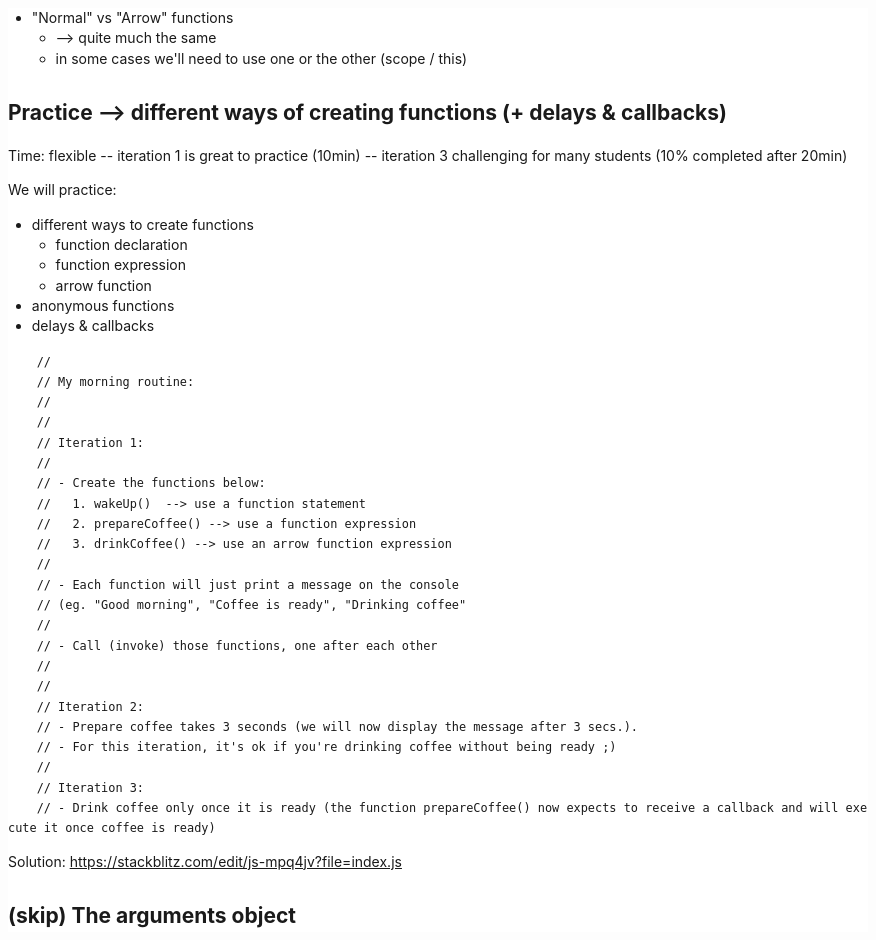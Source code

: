 - "Normal" vs "Arrow" functions
  - --> quite much the same
  - in some cases we'll need to use one or the other (scope / this)





## Practice --> different ways of creating functions (+ delays & callbacks) 

Time: flexible 
-- iteration 1 is great to practice (10min)
-- iteration 3 challenging for many students (10% completed after 20min)

We will practice:
- different ways to create functions
  - function declaration
  - function expression
  - arrow function
- anonymous functions
- delays & callbacks

```
    //
    // My morning routine:
    //
    //
    // Iteration 1:
    //
    // - Create the functions below:
    //   1. wakeUp()  --> use a function statement
    //   2. prepareCoffee() --> use a function expression
    //   3. drinkCoffee() --> use an arrow function expression
    //
    // - Each function will just print a message on the console
    // (eg. "Good morning", "Coffee is ready", "Drinking coffee" 
    //
    // - Call (invoke) those functions, one after each other
    //
    //
    // Iteration 2:
    // - Prepare coffee takes 3 seconds (we will now display the message after 3 secs.). 
    // - For this iteration, it's ok if you're drinking coffee without being ready ;)
    //
    // Iteration 3:
    // - Drink coffee only once it is ready (the function prepareCoffee() now expects to receive a callback and will execute it once coffee is ready)

```

Solution: https://stackblitz.com/edit/js-mpq4jv?file=index.js


## (skip) The arguments object
